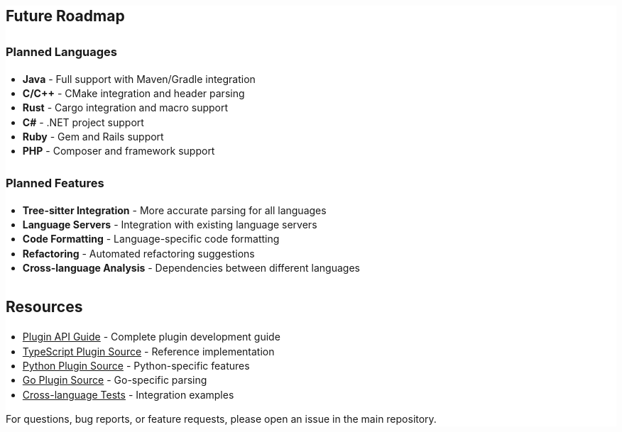 ## Future Roadmap

### Planned Languages
- **Java** - Full support with Maven/Gradle integration
- **C/C++** - CMake integration and header parsing
- **Rust** - Cargo integration and macro support
- **C#** - .NET project support
- **Ruby** - Gem and Rails support
- **PHP** - Composer and framework support

### Planned Features
- **Tree-sitter Integration** - More accurate parsing for all languages
- **Language Servers** - Integration with existing language servers
- **Code Formatting** - Language-specific code formatting
- **Refactoring** - Automated refactoring suggestions
- **Cross-language Analysis** - Dependencies between different languages

## Resources

- [Plugin API Guide](./PLUGIN_API_GUIDE.md) - Complete plugin development guide
- [TypeScript Plugin Source](./typescript-plugin.ts) - Reference implementation
- [Python Plugin Source](./python-plugin.ts) - Python-specific features
- [Go Plugin Source](./go-plugin.ts) - Go-specific parsing
- [Cross-language Tests](./cross-language-integration.test.ts) - Integration examples

For questions, bug reports, or feature requests, please open an issue in the main repository.